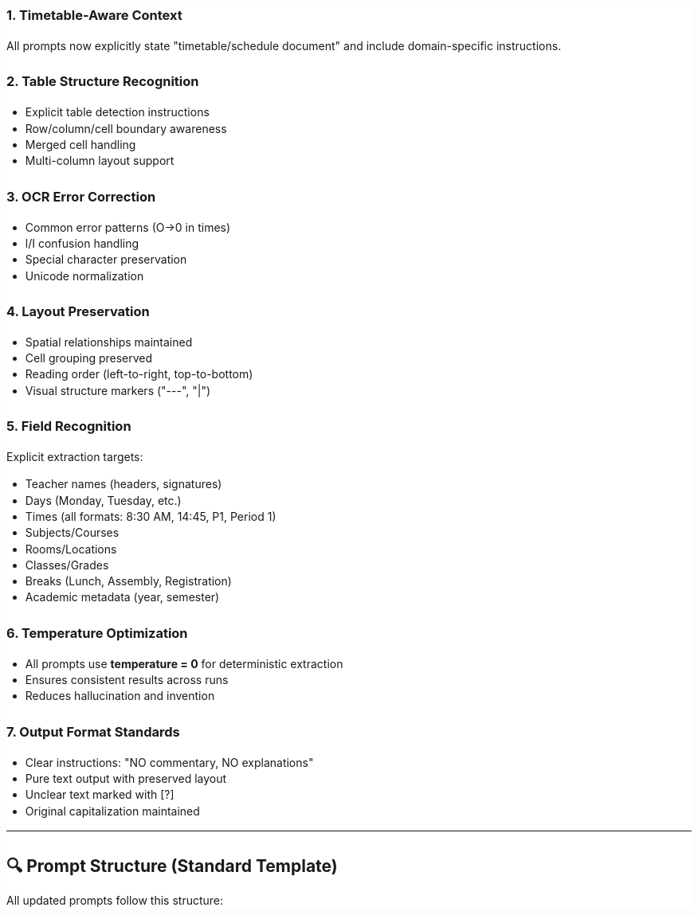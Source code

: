 ### **1. Timetable-Aware Context**
All prompts now explicitly state "timetable/schedule document" and include domain-specific instructions.

### **2. Table Structure Recognition**
- Explicit table detection instructions
- Row/column/cell boundary awareness
- Merged cell handling
- Multi-column layout support

### **3. OCR Error Correction**
- Common error patterns (O→0 in times)
- l/I confusion handling
- Special character preservation
- Unicode normalization

### **4. Layout Preservation**
- Spatial relationships maintained
- Cell grouping preserved
- Reading order (left-to-right, top-to-bottom)
- Visual structure markers ("---", "|")

### **5. Field Recognition**
Explicit extraction targets:
- Teacher names (headers, signatures)
- Days (Monday, Tuesday, etc.)
- Times (all formats: 8:30 AM, 14:45, P1, Period 1)
- Subjects/Courses
- Rooms/Locations
- Classes/Grades
- Breaks (Lunch, Assembly, Registration)
- Academic metadata (year, semester)

### **6. Temperature Optimization**
- All prompts use **temperature = 0** for deterministic extraction
- Ensures consistent results across runs
- Reduces hallucination and invention

### **7. Output Format Standards**
- Clear instructions: "NO commentary, NO explanations"
- Pure text output with preserved layout
- Unclear text marked with [?]
- Original capitalization maintained

---

## 🔍 Prompt Structure (Standard Template)

All updated prompts follow this structure:
